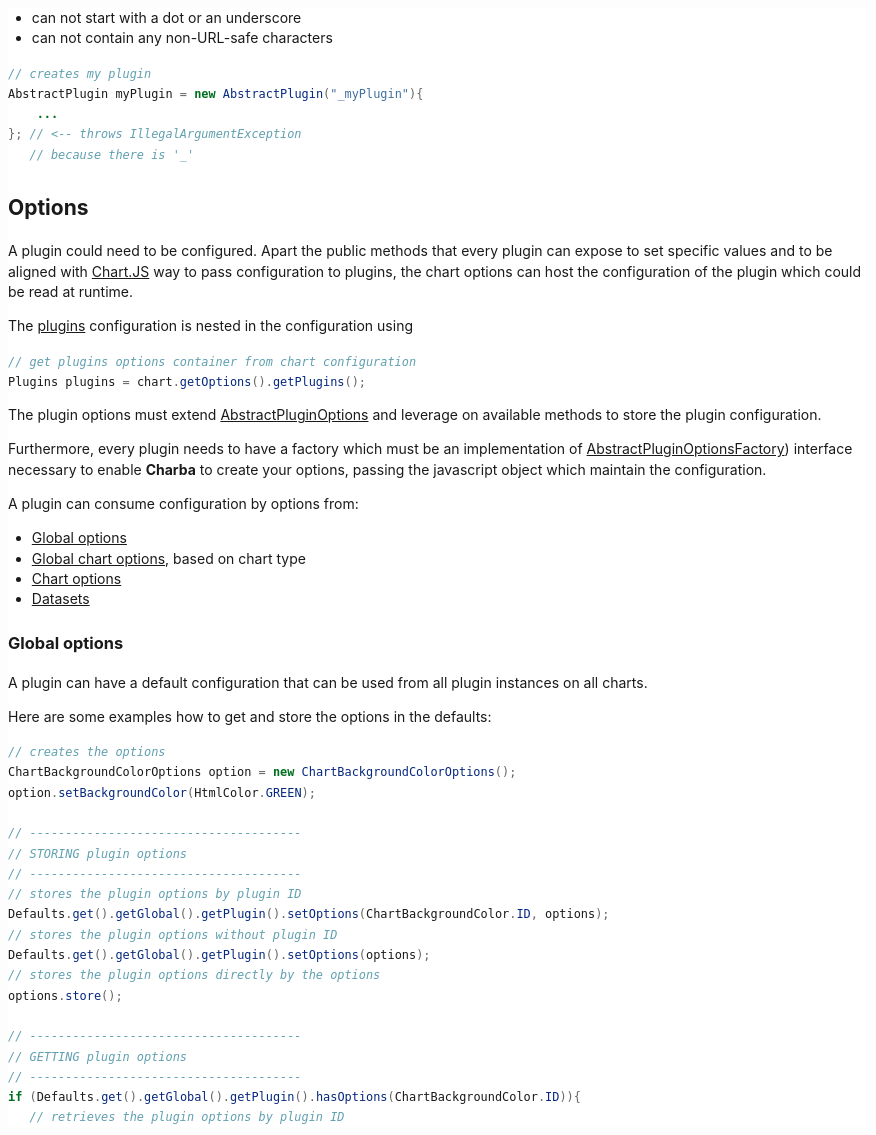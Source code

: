  * can not start with a dot or an underscore
 * can not contain any non-URL-safe characters
 
```java
// creates my plugin 
AbstractPlugin myPlugin = new AbstractPlugin("_myPlugin"){
	...
}; // <-- throws IllegalArgumentException
   // because there is '_'
```

## Options

A plugin could need to be configured. Apart the public methods that every plugin can expose to set specific values and to be aligned with [Chart.JS](http://www.chartjs.org/) way to pass configuration to plugins, the chart options can host the configuration of the plugin which could be read at runtime.

The [plugins](https://pepstock-org.github.io/Charba/5.2/org/pepstock/charba/client/configuration/Plugins.html) configuration is nested in the configuration using 

```java
// get plugins options container from chart configuration
Plugins plugins = chart.getOptions().getPlugins();
```

The plugin options must extend [AbstractPluginOptions](https://pepstock-org.github.io/Charba/5.2/org/pepstock/charba/client/plugins/AbstractPluginOptions.html) and leverage on available methods to store the plugin configuration.

Furthermore, every plugin needs to have a factory which must be an implementation of [AbstractPluginOptionsFactory](https://pepstock-org.github.io/Charba/5.2/org/pepstock/charba/client/plugins/AbstractPluginOptionsFactory.html)) interface necessary to enable **Charba** to create your options, passing the javascript object which maintain the configuration.

A plugin can consume configuration by options from:

  * [Global options](#global-options)
  * [Global chart options](#global-chart-type-options), based on chart type
  * [Chart options](#chart-configuration)
  * [Datasets](#dataset-configuration) 

### Global options

A plugin can have a default configuration that can be used from all plugin instances on all charts.

Here are some examples how to get and store the options in the defaults: 

```java
// creates the options
ChartBackgroundColorOptions option = new ChartBackgroundColorOptions();
option.setBackgroundColor(HtmlColor.GREEN);

// --------------------------------------
// STORING plugin options
// --------------------------------------
// stores the plugin options by plugin ID
Defaults.get().getGlobal().getPlugin().setOptions(ChartBackgroundColor.ID, options);
// stores the plugin options without plugin ID
Defaults.get().getGlobal().getPlugin().setOptions(options);
// stores the plugin options directly by the options
options.store();

// --------------------------------------
// GETTING plugin options
// --------------------------------------
if (Defaults.get().getGlobal().getPlugin().hasOptions(ChartBackgroundColor.ID)){
   // retrieves the plugin options by plugin ID
```